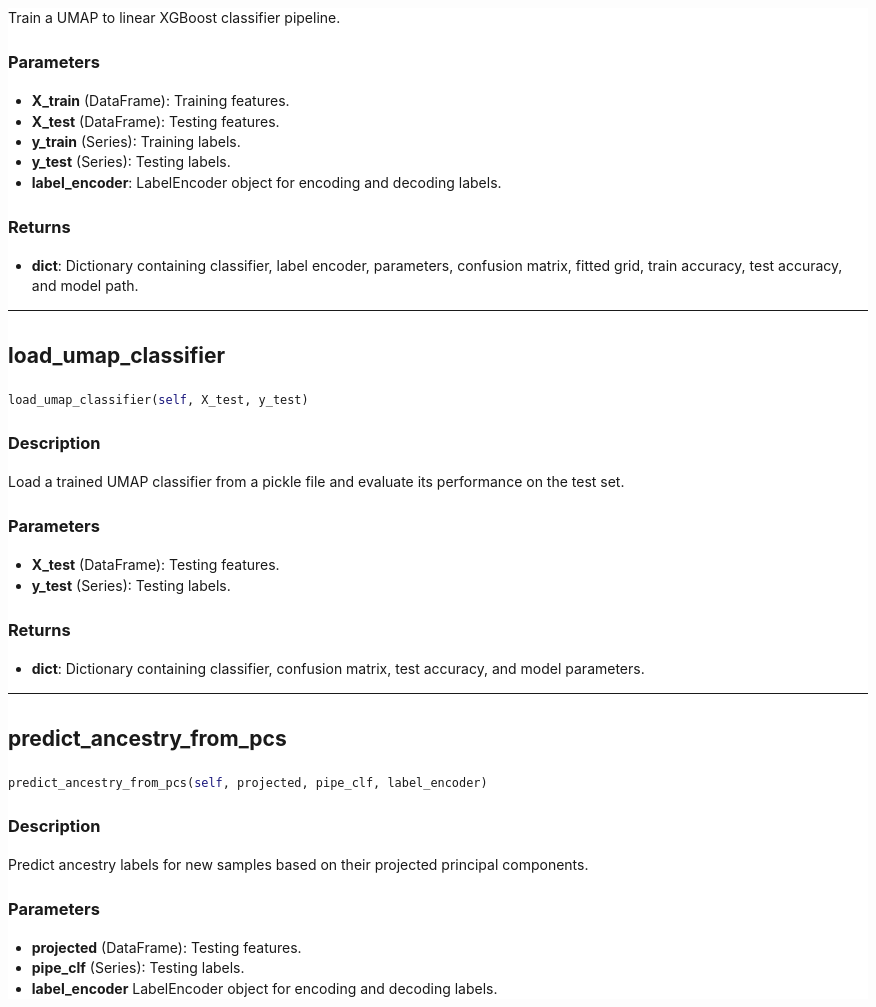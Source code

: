 Train a UMAP to linear XGBoost classifier pipeline.

### Parameters

- **X_train** (DataFrame): Training features.
- **X_test** (DataFrame): Testing features.
- **y_train** (Series): Training labels.
- **y_test** (Series): Testing labels.
- **label_encoder**: LabelEncoder object for encoding and decoding labels.

### Returns

- **dict**: Dictionary containing classifier, label encoder, parameters, confusion matrix, fitted grid, train accuracy, test accuracy, and model path.

---

## load_umap_classifier

```python
load_umap_classifier(self, X_test, y_test)
```

### Description

Load a trained UMAP classifier from a pickle file and evaluate its performance on the test set.

### Parameters

- **X_test** (DataFrame): Testing features.
- **y_test** (Series): Testing labels.

### Returns

- **dict**: Dictionary containing classifier, confusion matrix, test accuracy, and model parameters.

---

## predict_ancestry_from_pcs

```python
predict_ancestry_from_pcs(self, projected, pipe_clf, label_encoder)
```

### Description

Predict ancestry labels for new samples based on their projected principal components.

### Parameters

- **projected** (DataFrame): Testing features.
- **pipe_clf** (Series): Testing labels.
- **label_encoder** LabelEncoder object for encoding and decoding labels.
